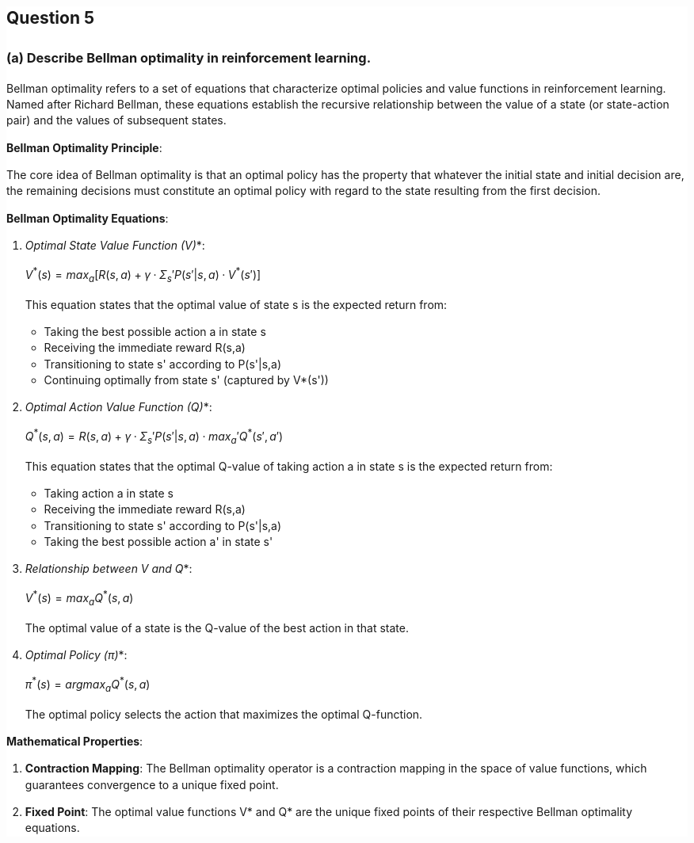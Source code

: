 ## Question 5
### (a) Describe Bellman optimality in reinforcement learning.

Bellman optimality refers to a set of equations that characterize optimal policies and value functions in reinforcement learning. Named after Richard Bellman, these equations establish the recursive relationship between the value of a state (or state-action pair) and the values of subsequent states.

**Bellman Optimality Principle**:

The core idea of Bellman optimality is that an optimal policy has the property that whatever the initial state and initial decision are, the remaining decisions must constitute an optimal policy with regard to the state resulting from the first decision.

**Bellman Optimality Equations**:

1. **Optimal State Value Function (V*)**:
   
   $V^*(s) = max_a [R(s,a) + γ·Σ_s' P(s'|s,a)·V^*(s')]$

   This equation states that the optimal value of state s is the expected return from:
   - Taking the best possible action a in state s
   - Receiving the immediate reward R(s,a)
   - Transitioning to state s' according to P(s'|s,a)
   - Continuing optimally from state s' (captured by V*(s'))

2. **Optimal Action Value Function (Q*)**:
   
   $Q^*(s,a) = R(s,a) + γ·Σ_s' P(s'|s,a)·max_a' Q^*(s',a')$

   This equation states that the optimal Q-value of taking action a in state s is the expected return from:
   - Taking action a in state s
   - Receiving the immediate reward R(s,a)
   - Transitioning to state s' according to P(s'|s,a)
   - Taking the best possible action a' in state s'

3. **Relationship between V* and Q**:
   
   $V^*(s) = max_a Q^*(s,a)$
   
   The optimal value of a state is the Q-value of the best action in that state.

4. **Optimal Policy (π*)**:
   
   $π^*(s) = argmax_a Q^*(s,a)$
   
   The optimal policy selects the action that maximizes the optimal Q-function.

**Mathematical Properties**:

1. **Contraction Mapping**: The Bellman optimality operator is a contraction mapping in the space of value functions, which guarantees convergence to a unique fixed point.

2. **Fixed Point**: The optimal value functions V* and Q* are the unique fixed points of their respective Bellman optimality equations.
